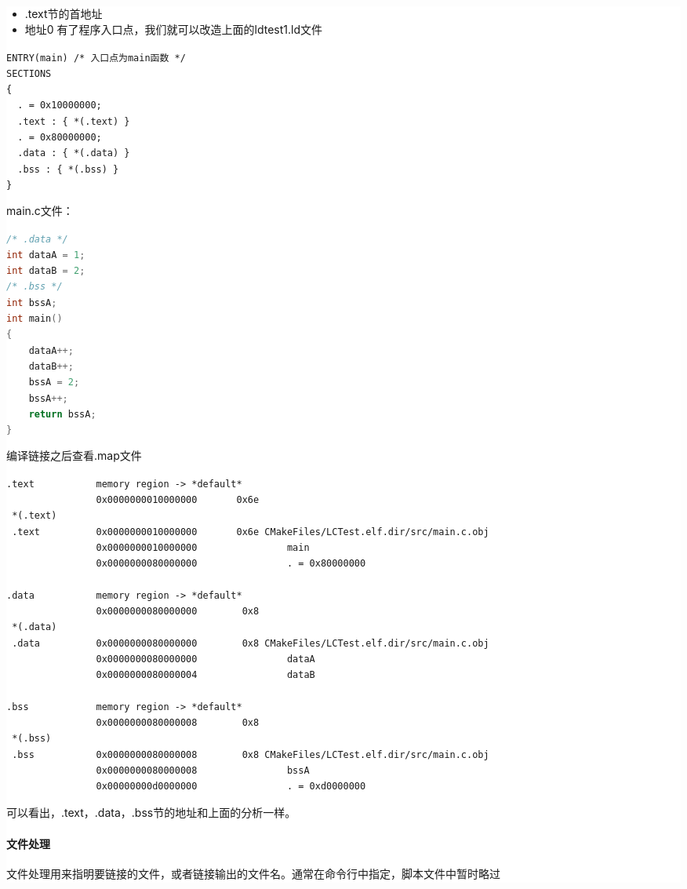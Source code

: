 - .text节的首地址
- 地址0
有了程序入口点，我们就可以改造上面的ldtest1.ld文件
```lsl
ENTRY(main) /* 入口点为main函数 */
SECTIONS
{
  . = 0x10000000;
  .text : { *(.text) }
  . = 0x80000000;
  .data : { *(.data) }
  .bss : { *(.bss) }
}
```
main.c文件：
```c
/* .data */
int dataA = 1;
int dataB = 2;
/* .bss */
int bssA;
int main()
{
    dataA++; 
    dataB++;
    bssA = 2;
    bssA++;
    return bssA;
}
```
编译链接之后查看.map文件
```lsl
.text           memory region -> *default*
                0x0000000010000000       0x6e
 *(.text)
 .text          0x0000000010000000       0x6e CMakeFiles/LCTest.elf.dir/src/main.c.obj
                0x0000000010000000                main
                0x0000000080000000                . = 0x80000000

.data           memory region -> *default*
                0x0000000080000000        0x8
 *(.data)
 .data          0x0000000080000000        0x8 CMakeFiles/LCTest.elf.dir/src/main.c.obj
                0x0000000080000000                dataA
                0x0000000080000004                dataB

.bss            memory region -> *default*
                0x0000000080000008        0x8
 *(.bss)
 .bss           0x0000000080000008        0x8 CMakeFiles/LCTest.elf.dir/src/main.c.obj
                0x0000000080000008                bssA
                0x00000000d0000000                . = 0xd0000000
```
可以看出，.text，.data，.bss节的地址和上面的分析一样。
#### 文件处理
文件处理用来指明要链接的文件，或者链接输出的文件名。通常在命令行中指定，脚本文件中暂时略过
